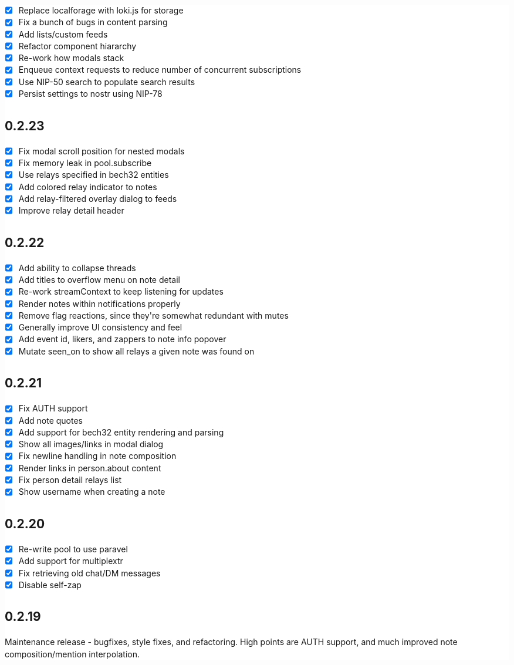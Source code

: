 - [x] Replace localforage with loki.js for storage
- [x] Fix a bunch of bugs in content parsing
- [x] Add lists/custom feeds
- [x] Refactor component hiararchy
- [x] Re-work how modals stack
- [x] Enqueue context requests to reduce number of concurrent subscriptions
- [x] Use NIP-50 search to populate search results
- [x] Persist settings to nostr using NIP-78

## 0.2.23

- [x] Fix modal scroll position for nested modals
- [x] Fix memory leak in pool.subscribe
- [x] Use relays specified in bech32 entities
- [x] Add colored relay indicator to notes
- [x] Add relay-filtered overlay dialog to feeds
- [x] Improve relay detail header

## 0.2.22

- [x] Add ability to collapse threads
- [x] Add titles to overflow menu on note detail
- [x] Re-work streamContext to keep listening for updates
- [x] Render notes within notifications properly
- [x] Remove flag reactions, since they're somewhat redundant with mutes
- [x] Generally improve UI consistency and feel
- [x] Add event id, likers, and zappers to note info popover
- [x] Mutate seen_on to show all relays a given note was found on

## 0.2.21

- [x] Fix AUTH support
- [x] Add note quotes
- [x] Add support for bech32 entity rendering and parsing
- [x] Show all images/links in modal dialog
- [x] Fix newline handling in note composition
- [x] Render links in person.about content
- [x] Fix person detail relays list
- [x] Show username when creating a note

## 0.2.20

- [x] Re-write pool to use paravel
- [x] Add support for multiplextr
- [x] Fix retrieving old chat/DM messages
- [x] Disable self-zap

## 0.2.19

Maintenance release - bugfixes, style fixes, and refactoring. High points are AUTH support, and much improved note composition/mention interpolation.

